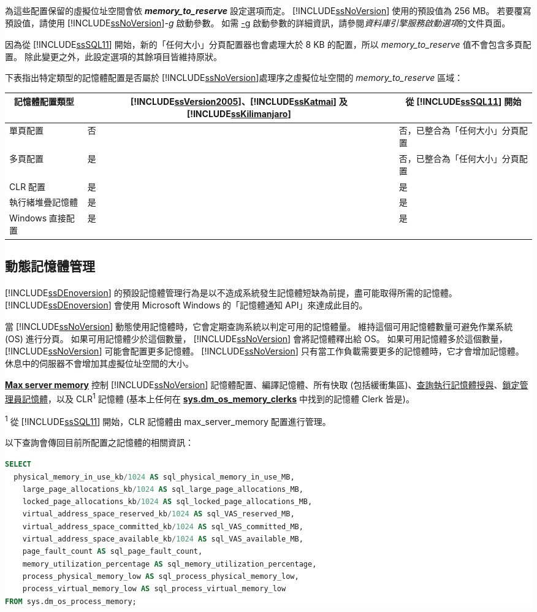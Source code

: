 為這些配置保留的虛擬位址空間會依 _**memory\_to\_reserve**_ 設定選項而定。 [!INCLUDE[ssNoVersion](../includes/ssnoversion-md.md)] 使用的預設值為 256 MB。 若要覆寫預設值，請使用 [!INCLUDE[ssNoVersion](../includes/ssnoversion-md.md)]*-g* 啟動參數。 如需 [-g](../database-engine/configure-windows/database-engine-service-startup-options.md) 啟動參數的詳細資訊，請參閱*資料庫引擎服務啟動選項*的文件頁面。

因為從 [!INCLUDE[ssSQL11](../includes/sssql11-md.md)] 開始，新的「任何大小」分頁配置器也會處理大於 8 KB 的配置，所以 *memory_to_reserve* 值不會包含多頁配置。 除此變更之外，此設定選項的其餘項目皆維持原狀。

下表指出特定類型的記憶體配置是否屬於 [!INCLUDE[ssNoVersion](../includes/ssnoversion-md.md)]處理序之虛擬位址空間的 *memory_to_reserve* 區域：

|記憶體配置類型| [!INCLUDE[ssVersion2005](../includes/ssversion2005-md.md)]、[!INCLUDE[ssKatmai](../includes/ssKatmai-md.md)] 及 [!INCLUDE[ssKilimanjaro](../includes/ssKilimanjaro-md.md)]| 從 [!INCLUDE[ssSQL11](../includes/sssql11-md.md)] 開始|
|-------|-------|-------|
|單頁配置|否|否，已整合為「任何大小」分頁配置|
|多頁配置|是|否，已整合為「任何大小」分頁配置|
|CLR 配置|是|是|
|執行緒堆疊記憶體|是|是|
|Windows 直接配置|是|是|

## <a name="dynamic-memory-management"></a> 動態記憶體管理
[!INCLUDE[ssDEnoversion](../includes/ssdenoversion-md.md)] 的預設記憶體管理行為是以不造成系統發生記憶體短缺為前提，盡可能取得所需的記憶體。 [!INCLUDE[ssDEnoversion](../includes/ssdenoversion-md.md)] 會使用 Microsoft Windows 的「記憶體通知 API」來達成此目的。

當 [!INCLUDE[ssNoVersion](../includes/ssnoversion-md.md)] 動態使用記憶體時，它會定期查詢系統以判定可用的記憶體量。 維持這個可用記憶體數量可避免作業系統 (OS) 進行分頁。 如果可用記憶體少於這個數量， [!INCLUDE[ssNoVersion](../includes/ssnoversion-md.md)] 會將記憶體釋出給 OS。 如果可用記憶體多於這個數量， [!INCLUDE[ssNoVersion](../includes/ssnoversion-md.md)] 可能會配置更多記憶體。 [!INCLUDE[ssNoVersion](../includes/ssnoversion-md.md)] 只有當工作負載需要更多的記憶體時，它才會增加記憶體。休息中的伺服器不會增加其虛擬位址空間的大小。  
  
**[Max server memory](../database-engine/configure-windows/server-memory-server-configuration-options.md)** 控制 [!INCLUDE[ssNoVersion](../includes/ssnoversion-md.md)] 記憶體配置、編譯記憶體、所有快取 (包括緩衝集區)、[查詢執行記憶體授與](#effects-of-min-memory-per-query)、[鎖定管理員記憶體](#memory-used-by-sql-server-objects-specifications)，以及 CLR<sup>1</sup> 記憶體 (基本上任何在 **[sys.dm_os_memory_clerks](../relational-databases/system-dynamic-management-views/sys-dm-os-memory-clerks-transact-sql.md)** 中找到的記憶體 Clerk 皆是)。 

<sup>1</sup> 從 [!INCLUDE[ssSQL11](../includes/sssql11-md.md)] 開始，CLR 記憶體由 max_server_memory 配置進行管理。

以下查詢會傳回目前所配置之記憶體的相關資訊：  
  
```sql  
SELECT 
  physical_memory_in_use_kb/1024 AS sql_physical_memory_in_use_MB, 
    large_page_allocations_kb/1024 AS sql_large_page_allocations_MB, 
    locked_page_allocations_kb/1024 AS sql_locked_page_allocations_MB,
    virtual_address_space_reserved_kb/1024 AS sql_VAS_reserved_MB, 
    virtual_address_space_committed_kb/1024 AS sql_VAS_committed_MB, 
    virtual_address_space_available_kb/1024 AS sql_VAS_available_MB,
    page_fault_count AS sql_page_fault_count,
    memory_utilization_percentage AS sql_memory_utilization_percentage, 
    process_physical_memory_low AS sql_process_physical_memory_low, 
    process_virtual_memory_low AS sql_process_virtual_memory_low
FROM sys.dm_os_process_memory;  
```  
 